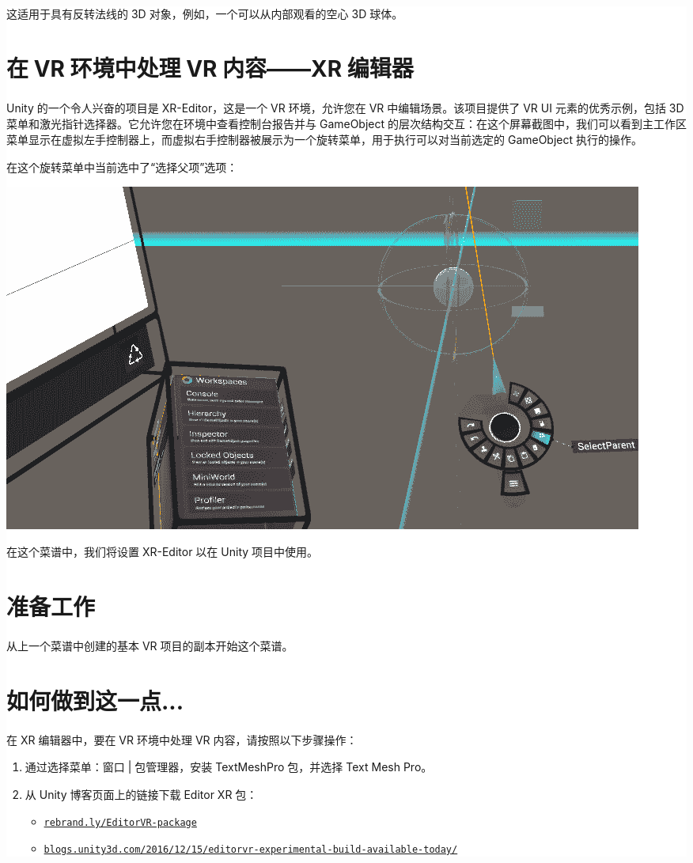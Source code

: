 这适用于具有反转法线的 3D 对象，例如，一个可以从内部观看的空心 3D 球体。

# 在 VR 环境中处理 VR 内容——XR 编辑器

Unity 的一个令人兴奋的项目是 XR-Editor，这是一个 VR 环境，允许您在 VR 中编辑场景。该项目提供了 VR UI 元素的优秀示例，包括 3D 菜单和激光指针选择器。它允许您在环境中查看控制台报告并与 GameObject 的层次结构交互：在这个屏幕截图中，我们可以看到主工作区菜单显示在虚拟左手控制器上，而虚拟右手控制器被展示为一个旋转菜单，用于执行可以对当前选定的 GameObject 执行的操作。

在这个旋转菜单中当前选中了“选择父项”选项：

![图片](img/72c28544-4eea-466e-9f79-189bf674f627.png)

在这个菜谱中，我们将设置 XR-Editor 以在 Unity 项目中使用。

# 准备工作

从上一个菜谱中创建的基本 VR 项目的副本开始这个菜谱。

# 如何做到这一点...

在 XR 编辑器中，要在 VR 环境中处理 VR 内容，请按照以下步骤操作：

1.  通过选择菜单：窗口 | 包管理器，安装 TextMeshPro 包，并选择 Text Mesh Pro。

1.  从 Unity 博客页面上的链接下载 Editor XR 包：

    +   [`rebrand.ly/EditorVR-package`](http://rebrand.ly/EditorVR-package)

    +   [`blogs.unity3d.com/2016/12/15/editorvr-experimental-build-available-today/`](https://blogs.unity3d.com/2016/12/15/editorvr-experimental-build-available-today/)
